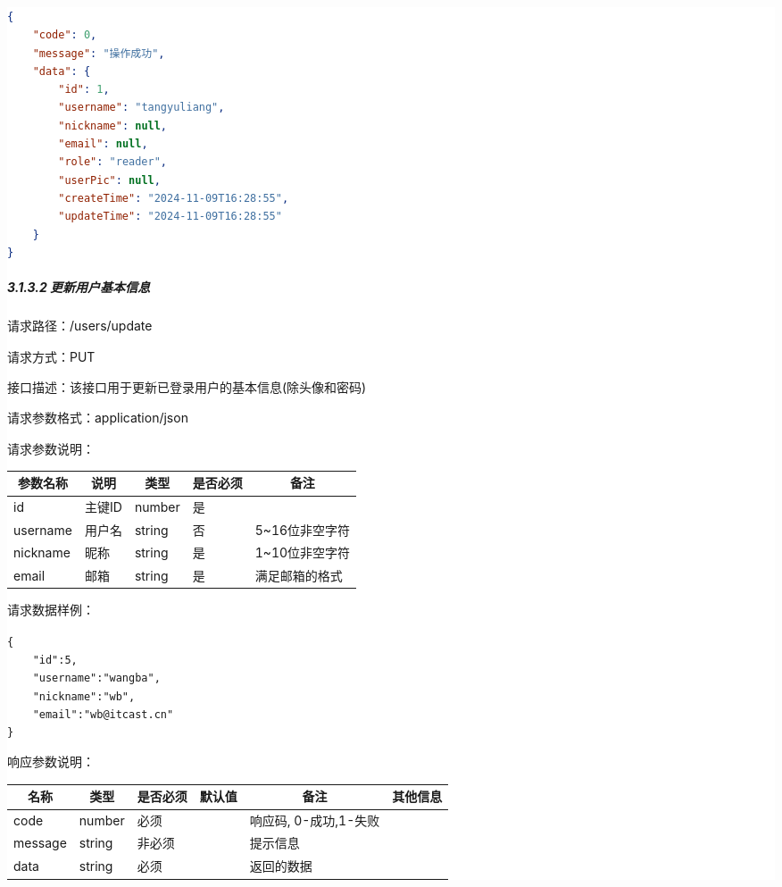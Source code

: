 ```json
{
    "code": 0,
    "message": "操作成功",
    "data": {
        "id": 1,
        "username": "tangyuliang",
        "nickname": null,
        "email": null,
        "role": "reader",
        "userPic": null,
        "createTime": "2024-11-09T16:28:55",
        "updateTime": "2024-11-09T16:28:55"
    }
}
```

##### 3.1.3.2 更新用户基本信息

请求路径：/users/update

请求方式：PUT

接口描述：该接口用于更新已登录用户的基本信息(除头像和密码)

请求参数格式：application/json

请求参数说明：

| 参数名称 | 说明   | 类型   | 是否必须 | 备注           |
| -------- | ------ | ------ | -------- | -------------- |
| id       | 主键ID | number | 是       |                |
| username | 用户名 | string | 否       | 5~16位非空字符 |
| nickname | 昵称   | string | 是       | 1~10位非空字符 |
| email    | 邮箱   | string | 是       | 满足邮箱的格式 |

请求数据样例：

```shell
{
    "id":5,
    "username":"wangba",
    "nickname":"wb",
    "email":"wb@itcast.cn"
}
```

响应参数说明：

| 名称    | 类型   | 是否必须 | 默认值 | 备注                  | 其他信息 |
| ------- | ------ | -------- | ------ | --------------------- | -------- |
| code    | number | 必须     |        | 响应码, 0-成功,1-失败 |          |
| message | string | 非必须   |        | 提示信息              |          |
| data    | string | 必须     |        | 返回的数据            |          |
